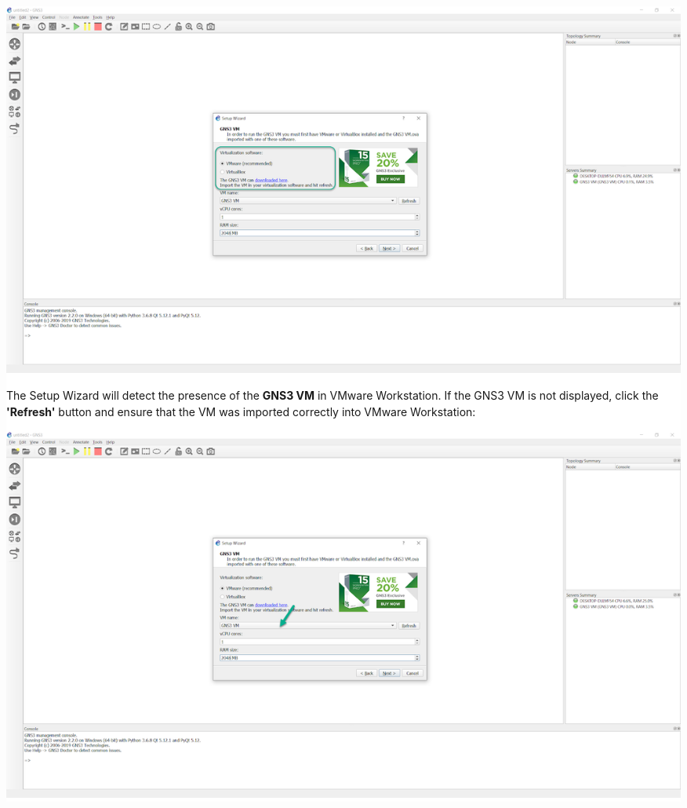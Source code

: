 ![screenshot](../../img/getting-started/wizard-gns3-vm/13.jpg)

The Setup Wizard will detect the presence of the **GNS3 VM** in VMware Workstation. If the GNS3 VM is not displayed, click the **'Refresh'** button and ensure that the VM was imported correctly into VMware Workstation:

![screenshot](../../img/getting-started/wizard-gns3-vm/14.jpg)
